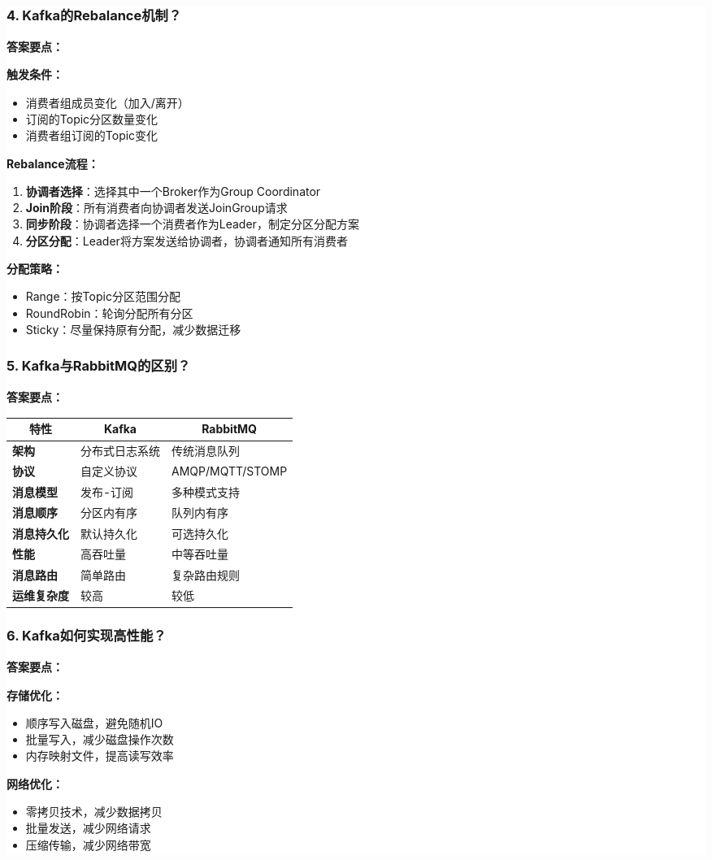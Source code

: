 ### 4. Kafka的Rebalance机制？

**答案要点：**

**触发条件：**
- 消费者组成员变化（加入/离开）
- 订阅的Topic分区数量变化
- 消费者组订阅的Topic变化

**Rebalance流程：**
1. **协调者选择**：选择其中一个Broker作为Group Coordinator
2. **Join阶段**：所有消费者向协调者发送JoinGroup请求
3. **同步阶段**：协调者选择一个消费者作为Leader，制定分区分配方案
4. **分区分配**：Leader将方案发送给协调者，协调者通知所有消费者

**分配策略：**
- Range：按Topic分区范围分配
- RoundRobin：轮询分配所有分区
- Sticky：尽量保持原有分配，减少数据迁移

### 5. Kafka与RabbitMQ的区别？

**答案要点：**

| 特性 | Kafka | RabbitMQ |
|------|-------|----------|
| **架构** | 分布式日志系统 | 传统消息队列 |
| **协议** | 自定义协议 | AMQP/MQTT/STOMP |
| **消息模型** | 发布-订阅 | 多种模式支持 |
| **消息顺序** | 分区内有序 | 队列内有序 |
| **消息持久化** | 默认持久化 | 可选持久化 |
| **性能** | 高吞吐量 | 中等吞吐量 |
| **消息路由** | 简单路由 | 复杂路由规则 |
| **运维复杂度** | 较高 | 较低 |

### 6. Kafka如何实现高性能？

**答案要点：**

**存储优化：**
- 顺序写入磁盘，避免随机IO
- 批量写入，减少磁盘操作次数
- 内存映射文件，提高读写效率

**网络优化：**
- 零拷贝技术，减少数据拷贝
- 批量发送，减少网络请求
- 压缩传输，减少网络带宽
